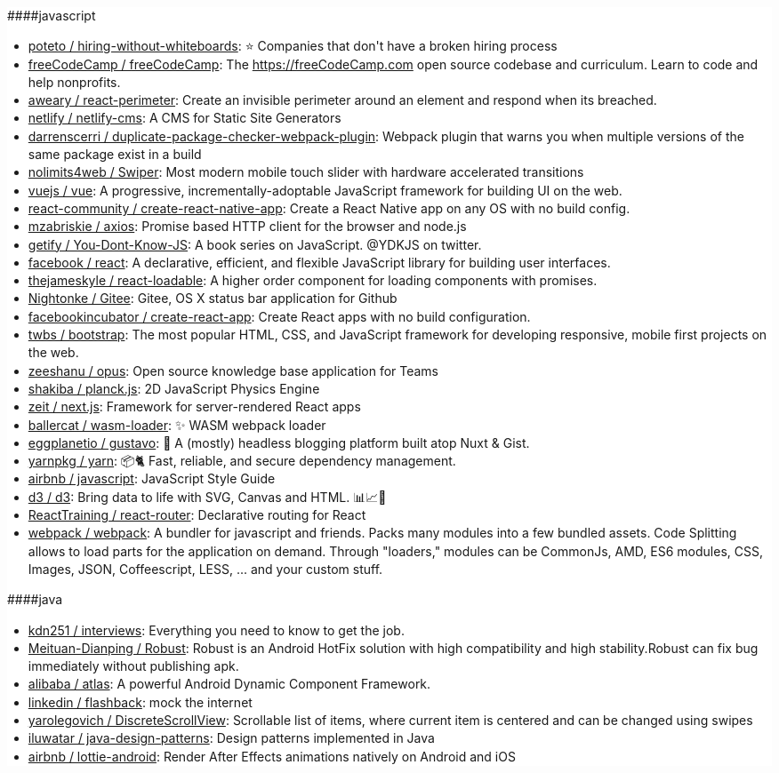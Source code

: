 ####javascript
* [poteto / hiring-without-whiteboards](https://github.com/poteto/hiring-without-whiteboards): ⭐️ Companies that don't have a broken hiring process
* [freeCodeCamp / freeCodeCamp](https://github.com/freeCodeCamp/freeCodeCamp): The https://freeCodeCamp.com open source codebase and curriculum. Learn to code and help nonprofits.
* [aweary / react-perimeter](https://github.com/aweary/react-perimeter): Create an invisible perimeter around an element and respond when its breached.
* [netlify / netlify-cms](https://github.com/netlify/netlify-cms): A CMS for Static Site Generators
* [darrenscerri / duplicate-package-checker-webpack-plugin](https://github.com/darrenscerri/duplicate-package-checker-webpack-plugin): Webpack plugin that warns you when multiple versions of the same package exist in a build
* [nolimits4web / Swiper](https://github.com/nolimits4web/Swiper): Most modern mobile touch slider with hardware accelerated transitions
* [vuejs / vue](https://github.com/vuejs/vue): A progressive, incrementally-adoptable JavaScript framework for building UI on the web.
* [react-community / create-react-native-app](https://github.com/react-community/create-react-native-app): Create a React Native app on any OS with no build config.
* [mzabriskie / axios](https://github.com/mzabriskie/axios): Promise based HTTP client for the browser and node.js
* [getify / You-Dont-Know-JS](https://github.com/getify/You-Dont-Know-JS): A book series on JavaScript. @YDKJS on twitter.
* [facebook / react](https://github.com/facebook/react): A declarative, efficient, and flexible JavaScript library for building user interfaces.
* [thejameskyle / react-loadable](https://github.com/thejameskyle/react-loadable): A higher order component for loading components with promises.
* [Nightonke / Gitee](https://github.com/Nightonke/Gitee): Gitee, OS X status bar application for Github
* [facebookincubator / create-react-app](https://github.com/facebookincubator/create-react-app): Create React apps with no build configuration.
* [twbs / bootstrap](https://github.com/twbs/bootstrap): The most popular HTML, CSS, and JavaScript framework for developing responsive, mobile first projects on the web.
* [zeeshanu / opus](https://github.com/zeeshanu/opus): Open source knowledge base application for Teams
* [shakiba / planck.js](https://github.com/shakiba/planck.js): 2D JavaScript Physics Engine
* [zeit / next.js](https://github.com/zeit/next.js): Framework for server-rendered React apps
* [ballercat / wasm-loader](https://github.com/ballercat/wasm-loader): ✨ WASM webpack loader
* [eggplanetio / gustavo](https://github.com/eggplanetio/gustavo): 👨 A (mostly) headless blogging platform built atop Nuxt & Gist.
* [yarnpkg / yarn](https://github.com/yarnpkg/yarn): 📦🐈 Fast, reliable, and secure dependency management.
* [airbnb / javascript](https://github.com/airbnb/javascript): JavaScript Style Guide
* [d3 / d3](https://github.com/d3/d3): Bring data to life with SVG, Canvas and HTML. 📊📈🎉
* [ReactTraining / react-router](https://github.com/ReactTraining/react-router): Declarative routing for React
* [webpack / webpack](https://github.com/webpack/webpack): A bundler for javascript and friends. Packs many modules into a few bundled assets. Code Splitting allows to load parts for the application on demand. Through "loaders," modules can be CommonJs, AMD, ES6 modules, CSS, Images, JSON, Coffeescript, LESS, ... and your custom stuff.

####java
* [kdn251 / interviews](https://github.com/kdn251/interviews): Everything you need to know to get the job.
* [Meituan-Dianping / Robust](https://github.com/Meituan-Dianping/Robust): Robust is an Android HotFix solution with high compatibility and high stability.Robust can fix bug immediately without publishing apk.
* [alibaba / atlas](https://github.com/alibaba/atlas): A powerful Android Dynamic Component Framework.
* [linkedin / flashback](https://github.com/linkedin/flashback): mock the internet
* [yarolegovich / DiscreteScrollView](https://github.com/yarolegovich/DiscreteScrollView): Scrollable list of items, where current item is centered and can be changed using swipes
* [iluwatar / java-design-patterns](https://github.com/iluwatar/java-design-patterns): Design patterns implemented in Java
* [airbnb / lottie-android](https://github.com/airbnb/lottie-android): Render After Effects animations natively on Android and iOS